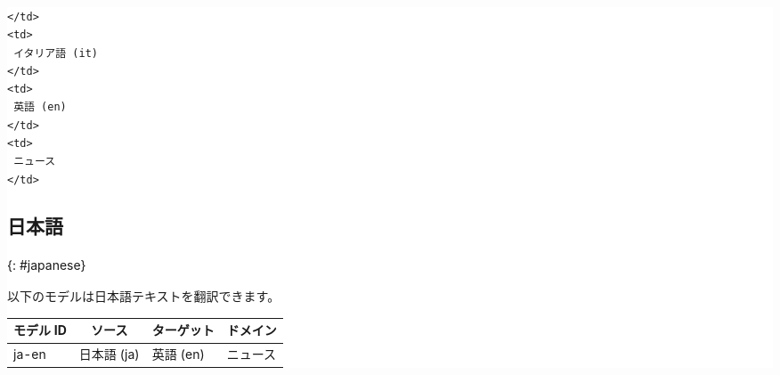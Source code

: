     </td>
    <td>
     イタリア語 (it)
    </td>
    <td>
     英語 (en)
    </td>
    <td>
     ニュース
    </td>
   </tr>
  </tbody>
 </thead>
</table>

## 日本語
{: #japanese}

以下のモデルは日本語テキストを翻訳できます。

<table>
 <thead>
  <th>
   モデル ID
  </th>
  <th>
   ソース
  </th>
  <th>
   ターゲット
  </th>
  <th>
   ドメイン
  </th>
  <tbody>
   <tr>
    <td>
     ja-en
    </td>
    <td>
     日本語 (ja)
    </td>
    <td>
     英語 (en)
    </td>
    <td>
     ニュース
    </td>
   </tr>
  </tbody>
 </thead>
</table>
